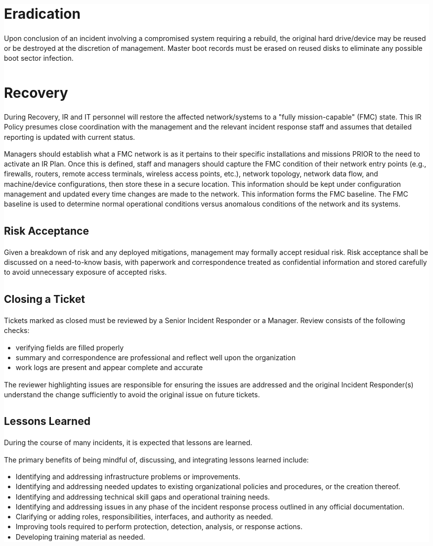 
# Eradication
Upon conclusion of an incident involving a compromised system requiring a rebuild, the original hard drive/device may be reused or be destroyed at the discretion of management. Master boot records must be erased on reused disks to eliminate any possible boot sector infection.


# Recovery
During Recovery, IR and IT personnel will restore the affected network/systems to a "fully mission-capable" (FMC) state. This IR Policy presumes close coordination with the management and the relevant incident response staff and assumes that detailed reporting is updated with current status. 

Managers should establish what a FMC network is as it pertains to their specific installations and missions PRIOR to the need to activate an IR Plan. Once this is defined, staff and managers should capture the FMC condition of their network entry points (e.g., firewalls, routers, remote access terminals, wireless access points, etc.), network topology, network data flow, and machine/device configurations, then store these in a secure location. This information should be kept under configuration management and updated every time changes are made to the network. This information forms the FMC baseline. The FMC baseline is used to determine normal operational conditions versus anomalous conditions of the network and its systems.


## Risk Acceptance
Given a breakdown of risk and any deployed mitigations, management may formally accept residual risk. Risk acceptance shall be discussed on a need-to-know basis, with paperwork and correspondence treated as confidential information and stored carefully to avoid unnecessary exposure of accepted risks. 


## Closing a Ticket	
Tickets marked as closed must be reviewed by a Senior Incident Responder or a Manager. Review consists of the following checks:
- verifying fields are filled properly
- summary and correspondence are professional and reflect well upon the organization
- work logs are present and appear complete and accurate

The reviewer highlighting issues are responsible for ensuring the issues are addressed and the original Incident Responder(s) understand the change sufficiently to avoid the original issue on future tickets.


## Lessons Learned
During the course of many incidents, it is expected that lessons are learned. 

The primary benefits of being mindful of, discussing, and integrating lessons learned include:
- Identifying and addressing infrastructure problems or improvements.
- Identifying and addressing needed updates to existing organizational policies and procedures, or the creation thereof.
- Identifying and addressing technical skill gaps and operational training needs.
- Identifying and addressing issues in any phase of the incident response process outlined in any official documentation.
- Clarifying or adding roles, responsibilities, interfaces, and authority as needed.
- Improving tools required to perform protection, detection, analysis, or response actions.
- Developing training material as needed.
